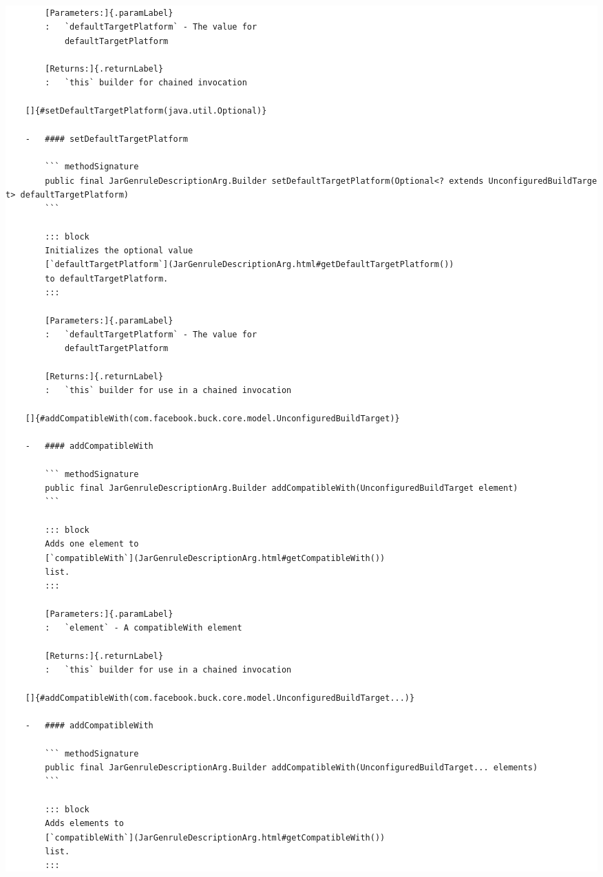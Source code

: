             [Parameters:]{.paramLabel}
            :   `defaultTargetPlatform` - The value for
                defaultTargetPlatform

            [Returns:]{.returnLabel}
            :   `this` builder for chained invocation

        []{#setDefaultTargetPlatform(java.util.Optional)}

        -   #### setDefaultTargetPlatform

            ``` methodSignature
            public final JarGenruleDescriptionArg.Builder setDefaultTargetPlatform​(Optional<? extends UnconfiguredBuildTarget> defaultTargetPlatform)
            ```

            ::: block
            Initializes the optional value
            [`defaultTargetPlatform`](JarGenruleDescriptionArg.html#getDefaultTargetPlatform())
            to defaultTargetPlatform.
            :::

            [Parameters:]{.paramLabel}
            :   `defaultTargetPlatform` - The value for
                defaultTargetPlatform

            [Returns:]{.returnLabel}
            :   `this` builder for use in a chained invocation

        []{#addCompatibleWith(com.facebook.buck.core.model.UnconfiguredBuildTarget)}

        -   #### addCompatibleWith

            ``` methodSignature
            public final JarGenruleDescriptionArg.Builder addCompatibleWith​(UnconfiguredBuildTarget element)
            ```

            ::: block
            Adds one element to
            [`compatibleWith`](JarGenruleDescriptionArg.html#getCompatibleWith())
            list.
            :::

            [Parameters:]{.paramLabel}
            :   `element` - A compatibleWith element

            [Returns:]{.returnLabel}
            :   `this` builder for use in a chained invocation

        []{#addCompatibleWith(com.facebook.buck.core.model.UnconfiguredBuildTarget...)}

        -   #### addCompatibleWith

            ``` methodSignature
            public final JarGenruleDescriptionArg.Builder addCompatibleWith​(UnconfiguredBuildTarget... elements)
            ```

            ::: block
            Adds elements to
            [`compatibleWith`](JarGenruleDescriptionArg.html#getCompatibleWith())
            list.
            :::
